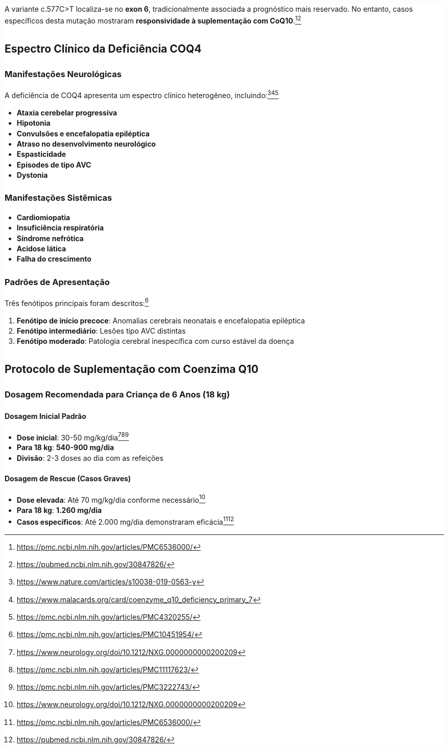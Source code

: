 A variante c.577C>T localiza-se no **exon 6**, tradicionalmente associada a prognóstico mais reservado. No entanto, casos específicos desta mutação mostraram **responsividade à suplementação com CoQ10**.[^1_7][^1_2]

## Espectro Clínico da Deficiência COQ4

### Manifestações Neurológicas

A deficiência de COQ4 apresenta um espectro clínico heterogêneo, incluindo:[^1_8][^1_3][^1_1]

- **Ataxia cerebelar progressiva**
- **Hipotonia**
- **Convulsões e encefalopatia epiléptica**
- **Atraso no desenvolvimento neurológico**
- **Espasticidade**
- **Episodes de tipo AVC**
- **Dystonia**


### Manifestações Sistêmicas

- **Cardiomiopatia**
- **Insuficiência respiratória**
- **Síndrome nefrótica**
- **Acidose lática**
- **Falha do crescimento**


### Padrões de Apresentação

Três fenótipos principais foram descritos:[^1_4]

1. **Fenótipo de início precoce**: Anomalias cerebrais neonatais e encefalopatia epiléptica
2. **Fenótipo intermediário**: Lesões tipo AVC distintas
3. **Fenótipo moderado**: Patologia cerebral inespecífica com curso estável da doença

## Protocolo de Suplementação com Coenzima Q10

### Dosagem Recomendada para Criança de 6 Anos (18 kg)

#### Dosagem Inicial Padrão

- **Dose inicial**: 30-50 mg/kg/dia[^1_9][^1_10][^1_11]
- **Para 18 kg**: **540-900 mg/dia**
- **Divisão**: 2-3 doses ao dia com as refeições


#### Dosagem de Rescue (Casos Graves)

- **Dose elevada**: Até 70 mg/kg/dia conforme necessário[^1_9]
- **Para 18 kg**: **1.260 mg/dia**
- **Casos específicos**: Até 2.000 mg/dia demonstraram eficácia[^1_7][^1_2]



[^1_1]: https://pmc.ncbi.nlm.nih.gov/articles/PMC4320255/
[^1_2]: https://pubmed.ncbi.nlm.nih.gov/30847826/
[^1_3]: https://www.malacards.org/card/coenzyme_q10_deficiency_primary_7
[^1_4]: https://pmc.ncbi.nlm.nih.gov/articles/PMC10451954/
[^1_5]: https://pmc.ncbi.nlm.nih.gov/articles/PMC8826242/
[^1_6]: https://www.frontiersin.org/journals/genetics/articles/10.3389/fgene.2021.776807/full
[^1_7]: https://pmc.ncbi.nlm.nih.gov/articles/PMC6536000/
[^1_8]: https://www.nature.com/articles/s10038-019-0563-y
[^1_9]: https://www.neurology.org/doi/10.1212/NXG.0000000000200209
[^1_10]: https://pmc.ncbi.nlm.nih.gov/articles/PMC11117623/
[^1_11]: https://pmc.ncbi.nlm.nih.gov/articles/PMC3222743/
[^1_12]: https://ri.conicet.gov.ar/bitstream/handle/11336/39360/CONICET_Digital_Nro.5bebead6-d569-4f4c-af43-597c391d89e9_A.pdf?sequence=2\&isAllowed=y
[^1_13]: https://pubmed.ncbi.nlm.nih.gov/24979483/
[^1_14]: https://pubmed.ncbi.nlm.nih.gov/23461442/
[^1_15]: https://magistralbr.caldic.com/storage/product-files/594108451.pdf
[^1_16]: https://pmc.ncbi.nlm.nih.gov/articles/PMC9807242/
[^1_17]: https://magistralbr.caldic.com/storage/product-files/1294537677.pdf
[^1_18]: https://www.scielo.br/j/bjps/a/phVRVR4BtV9bPQjNf9F4H5k/?format=html
[^1_19]: https://patents.google.com/patent/US6441050B1/en
[^1_20]: https://www.ncbi.nlm.nih.gov/books/NBK410087/
[^1_21]: https://pubmed.ncbi.nlm.nih.gov/33704555/
[^1_22]: https://www.sciencedirect.com/science/article/pii/S109727651630288X
[^1_23]: https://www.nature.com/articles/s41525-019-0091-x
[^1_24]: https://medlineplus.gov/genetics/gene/coq4/
[^1_25]: https://www.sciencedirect.com/science/article/pii/S2214426918300697
[^1_26]: https://pubmed.ncbi.nlm.nih.gov/31396399/
[^1_27]: https://www.sciencedirect.com/science/article/pii/S2214426924001290
[^1_28]: https://movementdisorders.onlinelibrary.wiley.com/doi/10.1002/mds.29167
[^1_29]: https://medlineplus.gov/genetics/condition/primary-coenzyme-q10-deficiency/
[^1_30]: https://www.frontiersin.org/journals/pediatrics/articles/10.3389/fped.2024.1410133/full
[^1_31]: https://movementdisorders.onlinelibrary.wiley.com/doi/pdf/10.1002/mds.29167
[^1_32]: https://onlinelibrary.wiley.com/doi/10.1002/jmd2.12032
[^1_33]: https://www.sciencedirect.com/science/article/pii/S2214426917300368
[^1_34]: https://jamanetwork.com/journals/jamaneurology/fullarticle/1151844
[^1_35]: https://pubmed.ncbi.nlm.nih.gov/16814082/
[^1_36]: https://www.pwsausa.org/wp-content/uploads/2021/01/Supplemetaion-CoQ-10_MA-70.pdf
[^1_37]: https://www.ncbi.nlm.nih.gov/books/NBK531491/
[^1_38]: https://www.nice.org.uk/guidance/es11/resources/mitochondrial-disorders-in-children-coenzyme-q10-pdf-1158110303173
[^1_39]: https://www.vinmec.com/eng/blog/coenzyme-q10-coq10-dosage-how-much-should-you-take-each-day-en
[^1_40]: https://www.nice.org.uk/advice/es11/chapter/Product-overview
[^1_41]: https://www.nature.com/articles/s41431-024-01662-3
[^1_42]: https://www.childrensmercy.org/health-care-providers/refer-or-manage-a-patient/connect-with-childrens-mercy/newsletter-the-link/state-of-the-art-pediatrics-january-2022/
[^1_43]: https://www.scielo.br/j/jiems/a/khmgpzmBsChfRQ4pgBnjYkL/?format=pdf
[^1_44]: https://www.sciencedirect.com/science/article/pii/S1130634323007717
[^1_45]: https://www.healthline.com/nutrition/coq10-dosage
[^1_46]: https://www.scielo.br/j/jped/a/YYgXS6DRZbp8QbVvN4tC6Zs/
[^1_47]: https://lpi.oregonstate.edu/mic/dietary-factors/coenzyme-Q10
[^1_48]: https://www.mayoclinic.org/drugs-supplements-coenzyme-q10/art-20362602
[^1_49]: https://headachejournal.onlinelibrary.wiley.com/doi/10.1111/j.1526-4610.2007.00652.x
[^1_50]: https://www.sciencedirect.com/science/article/abs/pii/S0887899405006648
[^1_51]: https://onlinelibrary.wiley.com/doi/10.1002/ardp.202300676
[^1_52]: https://www.nature.com/articles/s43856-025-01000-8
[^1_53]: https://www.sciencedirect.com/science/article/abs/pii/S089990071830488X
[^1_54]: https://www.sciencedirect.com/science/article/pii/S2213231722001756
[^1_55]: https://www.sciencedirect.com/science/article/pii/S0960896611001386
[^1_56]: https://pmc.ncbi.nlm.nih.gov/articles/PMC11050807/
[^1_57]: https://clinvarminer.genetics.utah.edu/variants-by-submitter/506385/significance/pathogenic
[^1_58]: https://flore.unifi.it/retrieve/e398c37f-419e-179a-e053-3705fe0a4cff/PhD_Thesis_Galatolo_Daniele_printed.pdf
[^1_59]: https://clinvarminer.genetics.utah.edu/variants-by-submitter/255845/significance/likely pathogenic
[^1_60]: https://pmc.ncbi.nlm.nih.gov/articles/PMC11466766/
[^1_61]: https://www.malacards.org/card/spastic_ataxia
[^1_62]: http://v1.marrvel.org/search/gene/COQ4
[^1_63]: https://onlinelibrary.wiley.com/doi/10.1111/cns.14529
[^1_64]: https://pmc.ncbi.nlm.nih.gov/articles/PMC10545133/
[^1_65]: https://core.ac.uk/download/pdf/267929086.pdf
[^1_66]: https://revistachilenadenutricion.com/articulo/a-preliminary-study-about-coenzyme-q10-and-zinc-supplementation-in-children-with-down-syndrome
[^1_67]: https://seattlechildrenslab.testcatalog.org/show/Q10-1
[^1_68]: https://www.sciencedirect.com/science/article/abs/pii/S0378517323000765
[^1_69]: https://www.scielo.br/j/jped/a/HmhXMNG88qbGRQwVY7wPmwx/?lang=en
[^1_70]: https://www.scielo.br/j/eins/a/Kpc469gcdQ9cJjspRpPmBqm/
[^1_71]: https://www.sciencedirect.com/science/article/abs/pii/S1567724910001546
